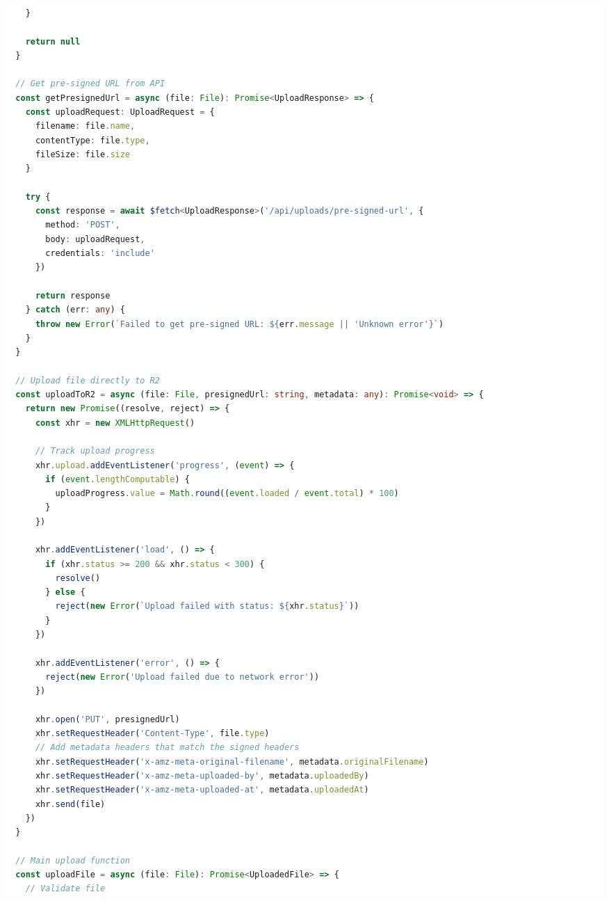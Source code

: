 ```typescript
    }

    return null
  }

  // Get pre-signed URL from API
  const getPresignedUrl = async (file: File): Promise<UploadResponse> => {
    const uploadRequest: UploadRequest = {
      filename: file.name,
      contentType: file.type,
      fileSize: file.size
    }

    try {
      const response = await $fetch<UploadResponse>('/api/uploads/pre-signed-url', {
        method: 'POST',
        body: uploadRequest,
        credentials: 'include'
      })
      
      return response
    } catch (err: any) {
      throw new Error(`Failed to get pre-signed URL: ${err.message || 'Unknown error'}`)
    }
  }

  // Upload file directly to R2
  const uploadToR2 = async (file: File, presignedUrl: string, metadata: any): Promise<void> => {
    return new Promise((resolve, reject) => {
      const xhr = new XMLHttpRequest()
      
      // Track upload progress
      xhr.upload.addEventListener('progress', (event) => {
        if (event.lengthComputable) {
          uploadProgress.value = Math.round((event.loaded / event.total) * 100)
        }
      })

      xhr.addEventListener('load', () => {
        if (xhr.status >= 200 && xhr.status < 300) {
          resolve()
        } else {
          reject(new Error(`Upload failed with status: ${xhr.status}`))
        }
      })

      xhr.addEventListener('error', () => {
        reject(new Error('Upload failed due to network error'))
      })

      xhr.open('PUT', presignedUrl)
      xhr.setRequestHeader('Content-Type', file.type)
      // Add metadata headers that match the signed headers
      xhr.setRequestHeader('x-amz-meta-original-filename', metadata.originalFilename)
      xhr.setRequestHeader('x-amz-meta-uploaded-by', metadata.uploadedBy)
      xhr.setRequestHeader('x-amz-meta-uploaded-at', metadata.uploadedAt)
      xhr.send(file)
    })
  }

  // Main upload function
  const uploadFile = async (file: File): Promise<UploadedFile> => {
    // Validate file
```